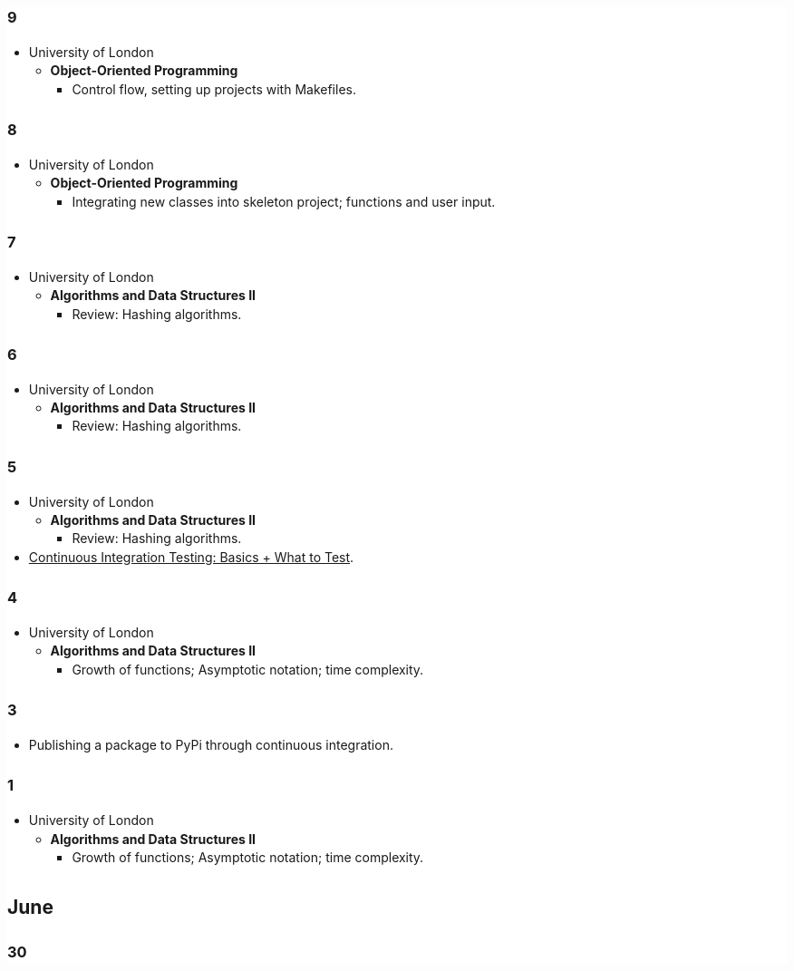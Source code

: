 ### 9

- University of London
  - **Object-Oriented Programming**
    - Control flow, setting up projects with Makefiles.

### 8

- University of London
  - **Object-Oriented Programming**
    - Integrating new classes into skeleton project; functions and user input.

### 7

- University of London
  - **Algorithms and Data Structures II**
    - Review: Hashing algorithms.

### 6

- University of London
  - **Algorithms and Data Structures II**
    - Review: Hashing algorithms.

### 5

- University of London
  - **Algorithms and Data Structures II**
    - Review: Hashing algorithms.
- [Continuous Integration Testing: Basics + What to Test](https://www.semicolonandsons.com/episode/continuous-integration-testing-basics-and-what-to-test).

### 4

- University of London
  - **Algorithms and Data Structures II**
    - Growth of functions; Asymptotic notation; time complexity.

### 3

- Publishing a package to PyPi through continuous integration.

### 1

- University of London
  - **Algorithms and Data Structures II**
    - Growth of functions; Asymptotic notation; time complexity.

## June

### 30
